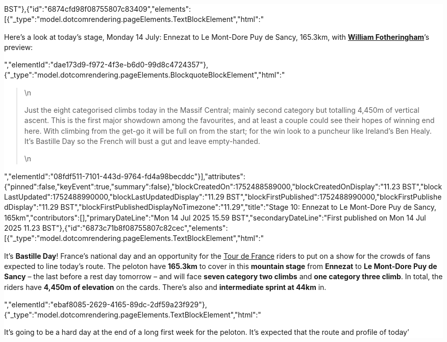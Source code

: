 BST&quot;},{&quot;id&quot;:&quot;6874cfd98f08755807c83409&quot;,&quot;elements&quot;:[{&quot;_type&quot;:&quot;model.dotcomrendering.pageElements.TextBlockElement&quot;,&quot;html&quot;:&quot;<p>Here’s a look at today’s stage, Monday 14 July: Ennezat to Le Mont-Dore Puy de Sancy, 165.3km, with <strong><a href=\&quot;https://www.theguardian.com/profile/williamfotheringham\&quot;>William Fotheringham</a></strong>’s preview:</p>&quot;,&quot;elementId&quot;:&quot;dae173d9-f972-4f3e-b6d0-99d8c4724357&quot;},{&quot;_type&quot;:&quot;model.dotcomrendering.pageElements.BlockquoteBlockElement&quot;,&quot;html&quot;:&quot;<blockquote class=\&quot;quoted\&quot;>\n <p>Just the eight categorised climbs today in the Massif Central; mainly second category but totalling 4,450m of vertical ascent. This is the first major showdown among the favourites, and at least a couple could see their hopes of winning end here. With climbing from the get-go it will be full on from the start; for the win look to a puncheur like Ireland’s Ben Healy. It’s Bastille Day so the French will bust a gut and leave empty-handed.</p>\n</blockquote>&quot;,&quot;elementId&quot;:&quot;08fdf511-7101-443d-9764-fd4a98becddc&quot;}],&quot;attributes&quot;:{&quot;pinned&quot;:false,&quot;keyEvent&quot;:true,&quot;summary&quot;:false},&quot;blockCreatedOn&quot;:1752488589000,&quot;blockCreatedOnDisplay&quot;:&quot;11.23&nbsp;BST&quot;,&quot;blockLastUpdated&quot;:1752488990000,&quot;blockLastUpdatedDisplay&quot;:&quot;11.29&nbsp;BST&quot;,&quot;blockFirstPublished&quot;:1752488990000,&quot;blockFirstPublishedDisplay&quot;:&quot;11.29&nbsp;BST&quot;,&quot;blockFirstPublishedDisplayNoTimezone&quot;:&quot;11.29&quot;,&quot;title&quot;:&quot;Stage 10: Ennezat to Le Mont-Dore Puy de Sancy, 165km&quot;,&quot;contributors&quot;:[],&quot;primaryDateLine&quot;:&quot;Mon 14 Jul 2025 15.59 BST&quot;,&quot;secondaryDateLine&quot;:&quot;First published on Mon 14 Jul 2025 11.23 BST&quot;},{&quot;id&quot;:&quot;6873c71b8f08755807c82cec&quot;,&quot;elements&quot;:[{&quot;_type&quot;:&quot;model.dotcomrendering.pageElements.TextBlockElement&quot;,&quot;html&quot;:&quot;<p>It’s <strong>Bastille Day</strong>! France’s national day and an opportunity for the <a href=\&quot;https://www.theguardian.com/sport/tourdefrance\&quot; data-component=\&quot;auto-linked-tag\&quot;>Tour de France</a> riders to put on a show for the crowds of fans expected to line today’s route. The peloton have <strong>165.3km</strong> to cover in this <strong>mountain stage</strong> from <strong>Ennezat</strong> to <strong>Le Mont-Dore Puy de Sancy</strong> – the last before a rest day tomorrow – and will face <strong>seven category two climbs</strong> and <strong>one category three climb</strong>. In total, the riders have <strong>4,450m of elevation</strong> on the cards. There’s also and <strong>intermediate sprint at 44km</strong> in.</p>&quot;,&quot;elementId&quot;:&quot;ebaf8085-2629-4165-89dc-2df59a23f929&quot;},{&quot;_type&quot;:&quot;model.dotcomrendering.pageElements.TextBlockElement&quot;,&quot;html&quot;:&quot;<p>It’s going to be a hard day at the end of a long first week for the peloton. It’s expected that the route and profile of today’
